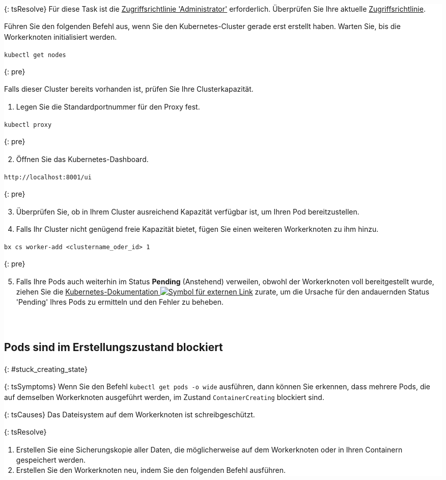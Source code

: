 {: tsResolve}
Für diese Task ist die [Zugriffsrichtlinie 'Administrator'](cs_cluster.html#access_ov) erforderlich. Überprüfen Sie Ihre aktuelle [Zugriffsrichtlinie](cs_cluster.html#view_access).

Führen Sie den folgenden Befehl aus, wenn Sie den Kubernetes-Cluster gerade erst erstellt haben. Warten Sie, bis die Workerknoten initialisiert werden.

```
kubectl get nodes
```
{: pre}

Falls dieser Cluster bereits vorhanden ist, prüfen Sie Ihre Clusterkapazität.

1.  Legen Sie die Standardportnummer für den Proxy fest.

  ```
  kubectl proxy
  ```
   {: pre}

2.  Öffnen Sie das Kubernetes-Dashboard.

  ```
  http://localhost:8001/ui
  ```
  {: pre}

3.  Überprüfen Sie, ob in Ihrem Cluster ausreichend Kapazität verfügbar ist, um Ihren Pod bereitzustellen.

4.  Falls Ihr Cluster nicht genügend freie Kapazität bietet, fügen Sie einen weiteren Workerknoten zu ihm hinzu.

  ```
  bx cs worker-add <clustername_oder_id> 1
  ```
  {: pre}

5.  Falls Ihre Pods auch weiterhin im Status **Pending** (Anstehend) verweilen, obwohl der Workerknoten voll bereitgestellt wurde, ziehen Sie die [Kubernetes-Dokumentation ![Symbol für externen Link](../icons/launch-glyph.svg "Symbol für externen Link")](https://kubernetes.io/docs/tasks/debug-application-cluster/debug-pod-replication-controller/#my-pod-stays-pending) zurate, um die Ursache für den andauernden Status 'Pending' Ihres Pods zu ermitteln und den Fehler zu beheben.

<br />


## Pods sind im Erstellungszustand blockiert
{: #stuck_creating_state}

{: tsSymptoms}
Wenn Sie den Befehl `kubectl get pods -o wide` ausführen, dann können Sie erkennen, dass mehrere Pods, die auf demselben Workerknoten ausgeführt werden, im Zustand `ContainerCreating` blockiert sind.

{: tsCauses}
Das Dateisystem auf dem Workerknoten ist schreibgeschützt.

{: tsResolve}
1. Erstellen Sie eine Sicherungskopie aller Daten, die möglicherweise auf dem Workerknoten oder in Ihren Containern gespeichert werden.
2. Erstellen Sie den Workerknoten neu, indem Sie den folgenden Befehl ausführen.
